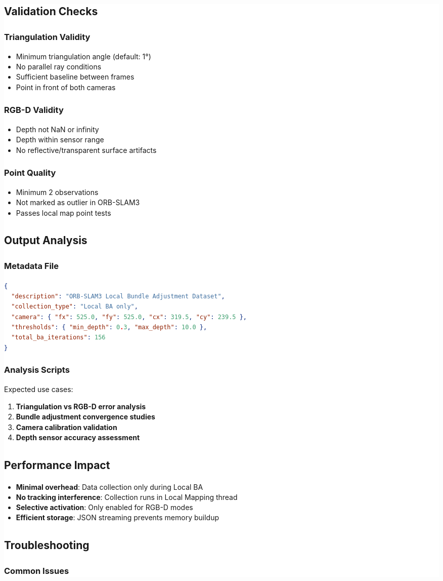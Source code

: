 ## Validation Checks

### Triangulation Validity
- Minimum triangulation angle (default: 1°)
- No parallel ray conditions
- Sufficient baseline between frames
- Point in front of both cameras

### RGB-D Validity
- Depth not NaN or infinity
- Depth within sensor range
- No reflective/transparent surface artifacts

### Point Quality
- Minimum 2 observations
- Not marked as outlier in ORB-SLAM3
- Passes local map point tests

## Output Analysis

### Metadata File
```json
{
  "description": "ORB-SLAM3 Local Bundle Adjustment Dataset",
  "collection_type": "Local BA only",
  "camera": { "fx": 525.0, "fy": 525.0, "cx": 319.5, "cy": 239.5 },
  "thresholds": { "min_depth": 0.3, "max_depth": 10.0 },
  "total_ba_iterations": 156
}
```

### Analysis Scripts
Expected use cases:
1. **Triangulation vs RGB-D error analysis**
2. **Bundle adjustment convergence studies**
3. **Camera calibration validation**
4. **Depth sensor accuracy assessment**

## Performance Impact

- **Minimal overhead**: Data collection only during Local BA
- **No tracking interference**: Collection runs in Local Mapping thread
- **Selective activation**: Only enabled for RGB-D modes
- **Efficient storage**: JSON streaming prevents memory buildup

## Troubleshooting

### Common Issues
